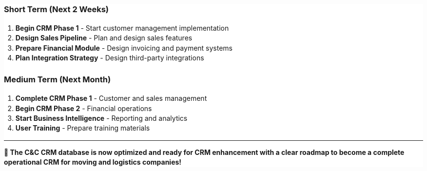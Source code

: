 ### **Short Term (Next 2 Weeks)**
1. **Begin CRM Phase 1** - Start customer management implementation
2. **Design Sales Pipeline** - Plan and design sales features
3. **Prepare Financial Module** - Design invoicing and payment systems
4. **Plan Integration Strategy** - Design third-party integrations

### **Medium Term (Next Month)**
1. **Complete CRM Phase 1** - Customer and sales management
2. **Begin CRM Phase 2** - Financial operations
3. **Start Business Intelligence** - Reporting and analytics
4. **User Training** - Prepare training materials

---

**🎉 The C&C CRM database is now optimized and ready for CRM enhancement with a clear roadmap to become a complete operational CRM for moving and logistics companies!** 